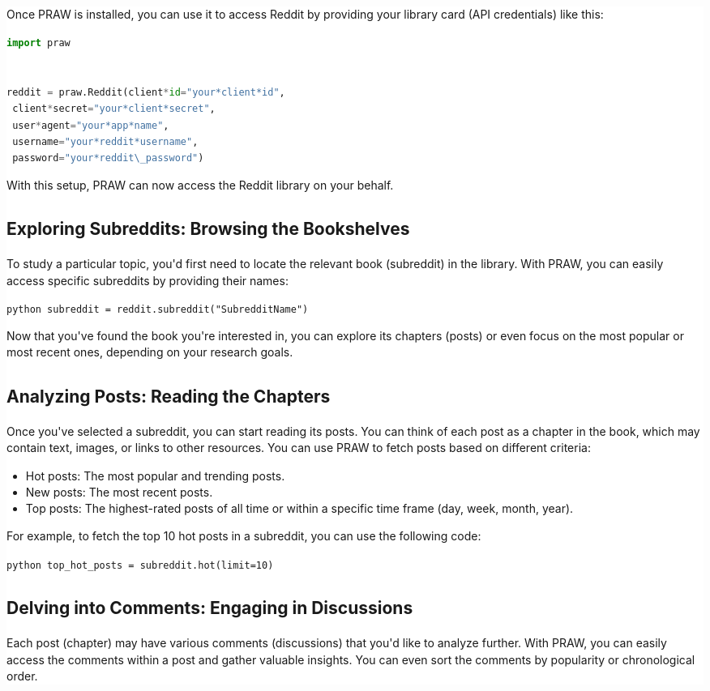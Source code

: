 
Once PRAW is installed, you can use it to access Reddit by providing your library card (API credentials) like this:


```python
import praw


reddit = praw.Reddit(client*id="your*client*id",
 client*secret="your*client*secret",
 user*agent="your*app*name",
 username="your*reddit*username",
 password="your*reddit\_password")
```


With this setup, PRAW can now access the Reddit library on your behalf.


Exploring Subreddits: Browsing the Bookshelves
----------------------------------------------


To study a particular topic, you'd first need to locate the relevant book (subreddit) in the library. With PRAW, you can easily access specific subreddits by providing their names:


`python
subreddit = reddit.subreddit("SubredditName")`


Now that you've found the book you're interested in, you can explore its chapters (posts) or even focus on the most popular or most recent ones, depending on your research goals.


Analyzing Posts: Reading the Chapters
-------------------------------------


Once you've selected a subreddit, you can start reading its posts. You can think of each post as a chapter in the book, which may contain text, images, or links to other resources. You can use PRAW to fetch posts based on different criteria:


* Hot posts: The most popular and trending posts.
* New posts: The most recent posts.
* Top posts: The highest-rated posts of all time or within a specific time frame (day, week, month, year).


For example, to fetch the top 10 hot posts in a subreddit, you can use the following code:


`python
top_hot_posts = subreddit.hot(limit=10)`


Delving into Comments: Engaging in Discussions
----------------------------------------------


Each post (chapter) may have various comments (discussions) that you'd like to analyze further. With PRAW, you can easily access the comments within a post and gather valuable insights. You can even sort the comments by popularity or chronological order.
